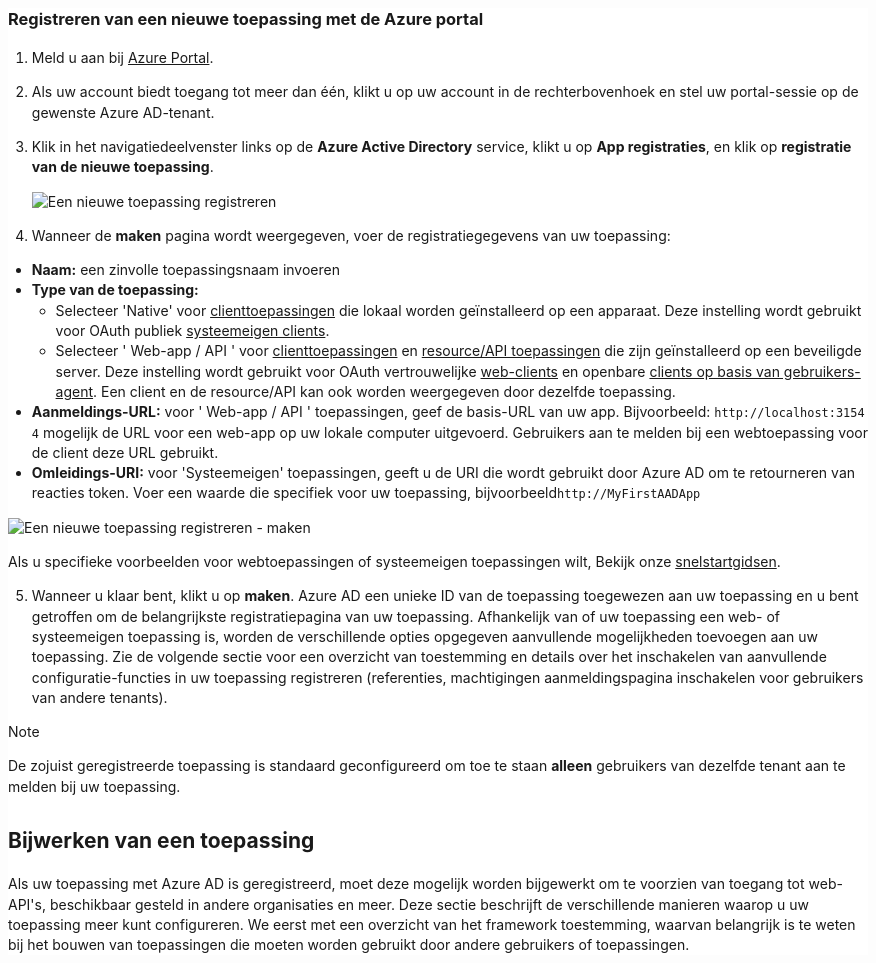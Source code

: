 ### <a name="to-register-a-new-application-using-the-azure-portal"></a>Registreren van een nieuwe toepassing met de Azure portal
1. Meld u aan bij [Azure Portal](https://portal.azure.com).
2. Als uw account biedt toegang tot meer dan één, klikt u op uw account in de rechterbovenhoek en stel uw portal-sessie op de gewenste Azure AD-tenant.
3. Klik in het navigatiedeelvenster links op de **Azure Active Directory** service, klikt u op **App registraties**, en klik op **registratie van de nieuwe toepassing**.

   ![Een nieuwe toepassing registreren](./media/active-directory-integrating-applications/add-app-registration.png)

4. Wanneer de **maken** pagina wordt weergegeven, voer de registratiegegevens van uw toepassing: 

  - **Naam:** een zinvolle toepassingsnaam invoeren
  - **Type van de toepassing:** 
    - Selecteer 'Native' voor [clienttoepassingen](active-directory-dev-glossary.md#client-application) die lokaal worden geïnstalleerd op een apparaat. Deze instelling wordt gebruikt voor OAuth publiek [systeemeigen clients](active-directory-dev-glossary.md#native-client).
    - Selecteer ' Web-app / API ' voor [clienttoepassingen](active-directory-dev-glossary.md#client-application) en [resource/API toepassingen](active-directory-dev-glossary.md#resource-server) die zijn geïnstalleerd op een beveiligde server. Deze instelling wordt gebruikt voor OAuth vertrouwelijke [web-clients](active-directory-dev-glossary.md#web-client) en openbare [clients op basis van gebruikers-agent](active-directory-dev-glossary.md#user-agent-based-client). Een client en de resource/API kan ook worden weergegeven door dezelfde toepassing.
  - **Aanmeldings-URL:** voor ' Web-app / API ' toepassingen, geef de basis-URL van uw app. Bijvoorbeeld: `http://localhost:31544` mogelijk de URL voor een web-app op uw lokale computer uitgevoerd. Gebruikers aan te melden bij een webtoepassing voor de client deze URL gebruikt. 
  - **Omleidings-URI:** voor 'Systeemeigen' toepassingen, geeft u de URI die wordt gebruikt door Azure AD om te retourneren van reacties token. Voer een waarde die specifiek voor uw toepassing, bijvoorbeeld`http://MyFirstAADApp`

   ![Een nieuwe toepassing registreren - maken](./media/active-directory-integrating-applications/add-app-registration-create.png)

   Als u specifieke voorbeelden voor webtoepassingen of systeemeigen toepassingen wilt, Bekijk onze [snelstartgidsen](active-directory-developers-guide.md#get-started).

5. Wanneer u klaar bent, klikt u op **maken**. Azure AD een unieke ID van de toepassing toegewezen aan uw toepassing en u bent getroffen om de belangrijkste registratiepagina van uw toepassing. Afhankelijk van of uw toepassing een web- of systeemeigen toepassing is, worden de verschillende opties opgegeven aanvullende mogelijkheden toevoegen aan uw toepassing. Zie de volgende sectie voor een overzicht van toestemming en details over het inschakelen van aanvullende configuratie-functies in uw toepassing registreren (referenties, machtigingen aanmeldingspagina inschakelen voor gebruikers van andere tenants).

  > [!NOTE]
  > De zojuist geregistreerde toepassing is standaard geconfigureerd om toe te staan **alleen** gebruikers van dezelfde tenant aan te melden bij uw toepassing.
  > 
  > 

## <a name="updating-an-application"></a>Bijwerken van een toepassing
Als uw toepassing met Azure AD is geregistreerd, moet deze mogelijk worden bijgewerkt om te voorzien van toegang tot web-API's, beschikbaar gesteld in andere organisaties en meer. Deze sectie beschrijft de verschillende manieren waarop u uw toepassing meer kunt configureren. We eerst met een overzicht van het framework toestemming, waarvan belangrijk is te weten bij het bouwen van toepassingen die moeten worden gebruikt door andere gebruikers of toepassingen.
